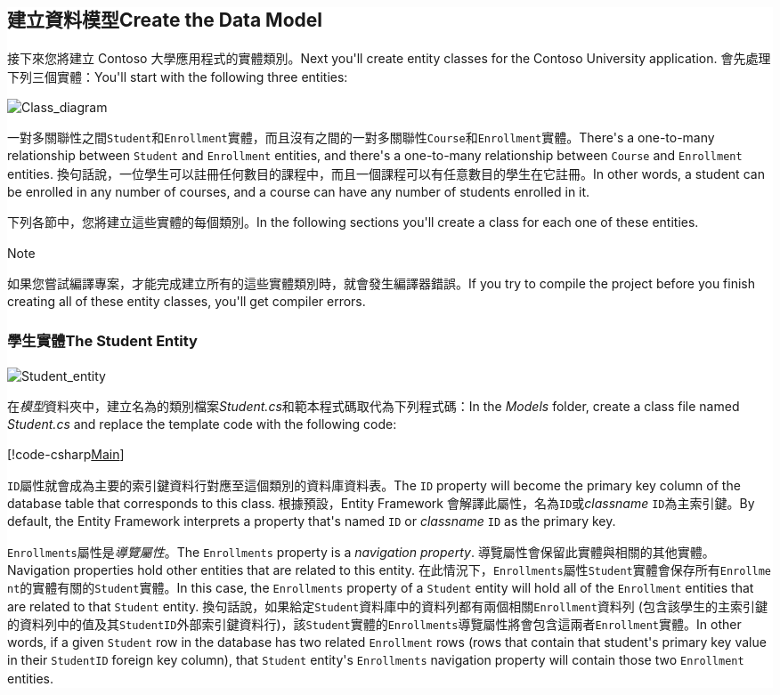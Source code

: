 ## <a name="create-the-data-model"></a><span data-ttu-id="4f73f-171">建立資料模型</span><span class="sxs-lookup"><span data-stu-id="4f73f-171">Create the Data Model</span></span>

<span data-ttu-id="4f73f-172">接下來您將建立 Contoso 大學應用程式的實體類別。</span><span class="sxs-lookup"><span data-stu-id="4f73f-172">Next you'll create entity classes for the Contoso University application.</span></span> <span data-ttu-id="4f73f-173">會先處理下列三個實體：</span><span class="sxs-lookup"><span data-stu-id="4f73f-173">You'll start with the following three entities:</span></span>

![Class_diagram](creating-an-entity-framework-data-model-for-an-asp-net-mvc-application/_static/image8.png)

<span data-ttu-id="4f73f-175">一對多關聯性之間`Student`和`Enrollment`實體，而且沒有之間的一對多關聯性`Course`和`Enrollment`實體。</span><span class="sxs-lookup"><span data-stu-id="4f73f-175">There's a one-to-many relationship between `Student` and `Enrollment` entities, and there's a one-to-many relationship between `Course` and `Enrollment` entities.</span></span> <span data-ttu-id="4f73f-176">換句話說，一位學生可以註冊任何數目的課程中，而且一個課程可以有任意數目的學生在它註冊。</span><span class="sxs-lookup"><span data-stu-id="4f73f-176">In other words, a student can be enrolled in any number of courses, and a course can have any number of students enrolled in it.</span></span>

<span data-ttu-id="4f73f-177">下列各節中，您將建立這些實體的每個類別。</span><span class="sxs-lookup"><span data-stu-id="4f73f-177">In the following sections you'll create a class for each one of these entities.</span></span>

> [!NOTE]
> <span data-ttu-id="4f73f-178">如果您嘗試編譯專案，才能完成建立所有的這些實體類別時，就會發生編譯器錯誤。</span><span class="sxs-lookup"><span data-stu-id="4f73f-178">If you try to compile the project before you finish creating all of these entity classes, you'll get compiler errors.</span></span>


### <a name="the-student-entity"></a><span data-ttu-id="4f73f-179">學生實體</span><span class="sxs-lookup"><span data-stu-id="4f73f-179">The Student Entity</span></span>

![Student_entity](creating-an-entity-framework-data-model-for-an-asp-net-mvc-application/_static/image9.png)

<span data-ttu-id="4f73f-181">在*模型*資料夾中，建立名為的類別檔案*Student.cs*和範本程式碼取代為下列程式碼：</span><span class="sxs-lookup"><span data-stu-id="4f73f-181">In the *Models* folder, create a class file named *Student.cs* and replace the template code with the following code:</span></span>

[!code-csharp[Main](creating-an-entity-framework-data-model-for-an-asp-net-mvc-application/samples/sample3.cs)]

<span data-ttu-id="4f73f-182">`ID`屬性就會成為主要的索引鍵資料行對應至這個類別的資料庫資料表。</span><span class="sxs-lookup"><span data-stu-id="4f73f-182">The `ID` property will become the primary key column of the database table that corresponds to this class.</span></span> <span data-ttu-id="4f73f-183">根據預設，Entity Framework 會解譯此屬性，名為`ID`或*classname* `ID`為主索引鍵。</span><span class="sxs-lookup"><span data-stu-id="4f73f-183">By default, the Entity Framework interprets a property that's named `ID` or *classname* `ID` as the primary key.</span></span>

<span data-ttu-id="4f73f-184">`Enrollments`屬性是*導覽屬性*。</span><span class="sxs-lookup"><span data-stu-id="4f73f-184">The `Enrollments` property is a *navigation property*.</span></span> <span data-ttu-id="4f73f-185">導覽屬性會保留此實體與相關的其他實體。</span><span class="sxs-lookup"><span data-stu-id="4f73f-185">Navigation properties hold other entities that are related to this entity.</span></span> <span data-ttu-id="4f73f-186">在此情況下，`Enrollments`屬性`Student`實體會保存所有`Enrollment`的實體有關的`Student`實體。</span><span class="sxs-lookup"><span data-stu-id="4f73f-186">In this case, the `Enrollments` property of a `Student` entity will hold all of the `Enrollment` entities that are related to that `Student` entity.</span></span> <span data-ttu-id="4f73f-187">換句話說，如果給定`Student`資料庫中的資料列都有兩個相關`Enrollment`資料列 (包含該學生的主索引鍵的資料列中的值及其`StudentID`外部索引鍵資料行)，該`Student`實體的`Enrollments`導覽屬性將會包含這兩者`Enrollment`實體。</span><span class="sxs-lookup"><span data-stu-id="4f73f-187">In other words, if a given `Student` row in the database has two related `Enrollment` rows (rows that contain that student's primary key value in their `StudentID` foreign key column), that `Student` entity's `Enrollments` navigation property will contain those two `Enrollment` entities.</span></span>
